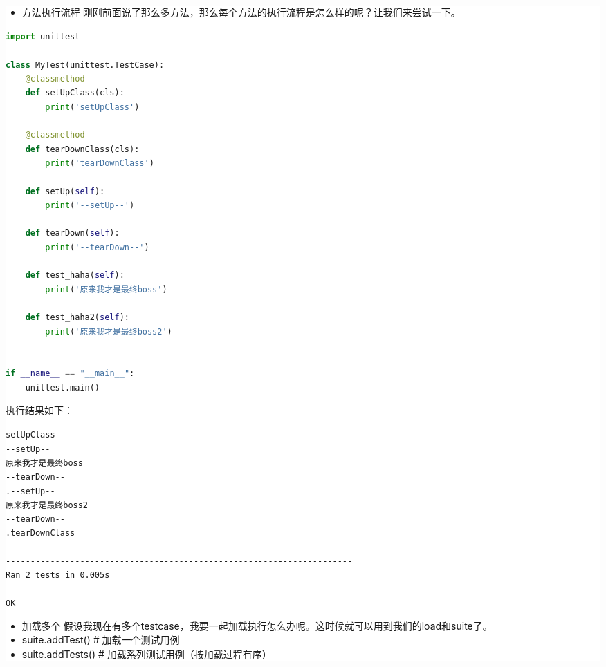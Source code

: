 - 方法执行流程
刚刚前面说了那么多方法，那么每个方法的执行流程是怎么样的呢？让我们来尝试一下。  

```python
import unittest

class MyTest(unittest.TestCase):
    @classmethod
    def setUpClass(cls):
        print('setUpClass')
    
    @classmethod
    def tearDownClass(cls):
        print('tearDownClass')
    
    def setUp(self):
        print('--setUp--')
    
    def tearDown(self):
        print('--tearDown--')
    
    def test_haha(self):
        print('原来我才是最终boss')
    
    def test_haha2(self):
        print('原来我才是最终boss2')


if __name__ == "__main__":
    unittest.main()
```

执行结果如下：

```bash
setUpClass
--setUp--
原来我才是最终boss
--tearDown--
.--setUp--
原来我才是最终boss2
--tearDown--
.tearDownClass

----------------------------------------------------------------------
Ran 2 tests in 0.005s

OK
```

- 加载多个
假设我现在有多个testcase，我要一起加载执行怎么办呢。这时候就可以用到我们的load和suite了。
- suite.addTest() # 加载一个测试用例
- suite.addTests() # 加载系列测试用例（按加载过程有序）
